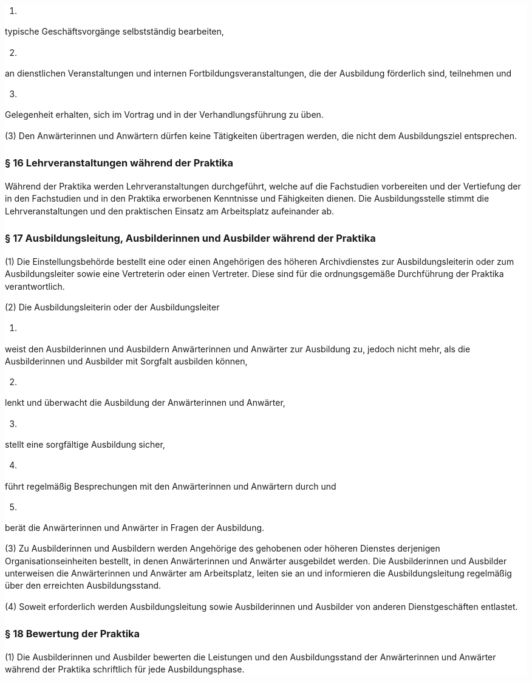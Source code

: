 1.  
typische Geschäftsvorgänge selbstständig bearbeiten,

2.  
an dienstlichen Veranstaltungen und internen Fortbildungsveranstaltungen, die der Ausbildung förderlich sind, teilnehmen und

3.  
Gelegenheit erhalten, sich im Vortrag und in der Verhandlungsführung zu üben.

(3) Den Anwärterinnen und Anwärtern dürfen keine Tätigkeiten übertragen werden, die nicht dem Ausbildungsziel entsprechen.

### § 16 Lehrveranstaltungen während der Praktika

Während der Praktika werden Lehrveranstaltungen durchgeführt, welche auf die Fachstudien vorbereiten und der Vertiefung der in den Fachstudien und in den Praktika erworbenen Kenntnisse und Fähigkeiten dienen. Die Ausbildungsstelle stimmt die Lehrveranstaltungen und den praktischen Einsatz am Arbeitsplatz aufeinander ab.

### § 17 Ausbildungsleitung, Ausbilderinnen und Ausbilder während der Praktika

(1) Die Einstellungsbehörde bestellt eine oder einen Angehörigen des höheren Archivdienstes zur Ausbildungsleiterin oder zum Ausbildungsleiter sowie eine Vertreterin oder einen Vertreter. Diese sind für die ordnungsgemäße Durchführung der Praktika verantwortlich.

(2) Die Ausbildungsleiterin oder der Ausbildungsleiter

1.  
weist den Ausbilderinnen und Ausbildern Anwärterinnen und Anwärter zur Ausbildung zu, jedoch nicht mehr, als die Ausbilderinnen und Ausbilder mit Sorgfalt ausbilden können,

2.  
lenkt und überwacht die Ausbildung der Anwärterinnen und Anwärter,

3.  
stellt eine sorgfältige Ausbildung sicher,

4.  
führt regelmäßig Besprechungen mit den Anwärterinnen und Anwärtern durch und

5.  
berät die Anwärterinnen und Anwärter in Fragen der Ausbildung.

(3) Zu Ausbilderinnen und Ausbildern werden Angehörige des gehobenen oder höheren Dienstes derjenigen Organisationseinheiten bestellt, in denen Anwärterinnen und Anwärter ausgebildet werden. Die Ausbilderinnen und Ausbilder unterweisen die Anwärterinnen und Anwärter am Arbeitsplatz, leiten sie an und informieren die Ausbildungsleitung regelmäßig über den erreichten Ausbildungsstand.

(4) Soweit erforderlich werden Ausbildungsleitung sowie Ausbilderinnen und Ausbilder von anderen Dienstgeschäften entlastet.

### § 18 Bewertung der Praktika

(1) Die Ausbilderinnen und Ausbilder bewerten die Leistungen und den Ausbildungsstand der Anwärterinnen und Anwärter während der Praktika schriftlich für jede Ausbildungsphase.
